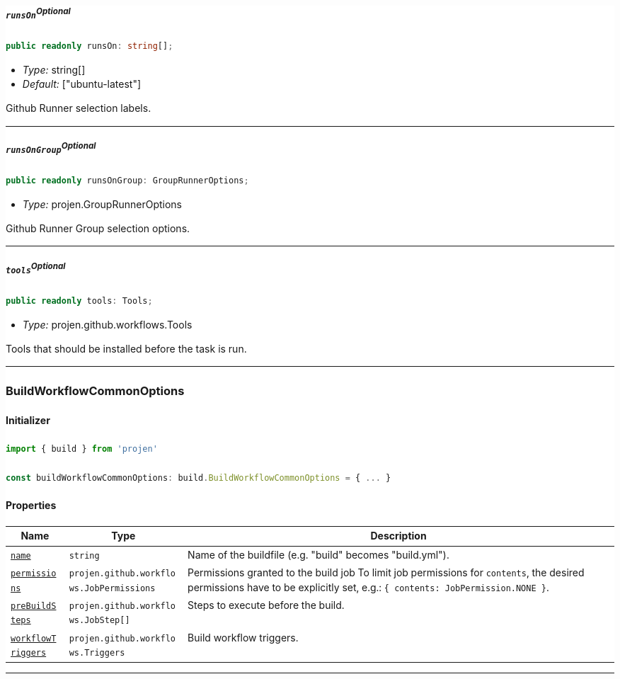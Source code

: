 
##### `runsOn`<sup>Optional</sup> <a name="runsOn" id="projen.build.AddPostBuildJobTaskOptions.property.runsOn"></a>

```typescript
public readonly runsOn: string[];
```

- *Type:* string[]
- *Default:* ["ubuntu-latest"]

Github Runner selection labels.

---

##### `runsOnGroup`<sup>Optional</sup> <a name="runsOnGroup" id="projen.build.AddPostBuildJobTaskOptions.property.runsOnGroup"></a>

```typescript
public readonly runsOnGroup: GroupRunnerOptions;
```

- *Type:* projen.GroupRunnerOptions

Github Runner Group selection options.

---

##### `tools`<sup>Optional</sup> <a name="tools" id="projen.build.AddPostBuildJobTaskOptions.property.tools"></a>

```typescript
public readonly tools: Tools;
```

- *Type:* projen.github.workflows.Tools

Tools that should be installed before the task is run.

---

### BuildWorkflowCommonOptions <a name="BuildWorkflowCommonOptions" id="projen.build.BuildWorkflowCommonOptions"></a>

#### Initializer <a name="Initializer" id="projen.build.BuildWorkflowCommonOptions.Initializer"></a>

```typescript
import { build } from 'projen'

const buildWorkflowCommonOptions: build.BuildWorkflowCommonOptions = { ... }
```

#### Properties <a name="Properties" id="Properties"></a>

| **Name** | **Type** | **Description** |
| --- | --- | --- |
| <code><a href="#projen.build.BuildWorkflowCommonOptions.property.name">name</a></code> | <code>string</code> | Name of the buildfile (e.g. "build" becomes "build.yml"). |
| <code><a href="#projen.build.BuildWorkflowCommonOptions.property.permissions">permissions</a></code> | <code>projen.github.workflows.JobPermissions</code> | Permissions granted to the build job To limit job permissions for `contents`, the desired permissions have to be explicitly set, e.g.: `{ contents: JobPermission.NONE }`. |
| <code><a href="#projen.build.BuildWorkflowCommonOptions.property.preBuildSteps">preBuildSteps</a></code> | <code>projen.github.workflows.JobStep[]</code> | Steps to execute before the build. |
| <code><a href="#projen.build.BuildWorkflowCommonOptions.property.workflowTriggers">workflowTriggers</a></code> | <code>projen.github.workflows.Triggers</code> | Build workflow triggers. |

---